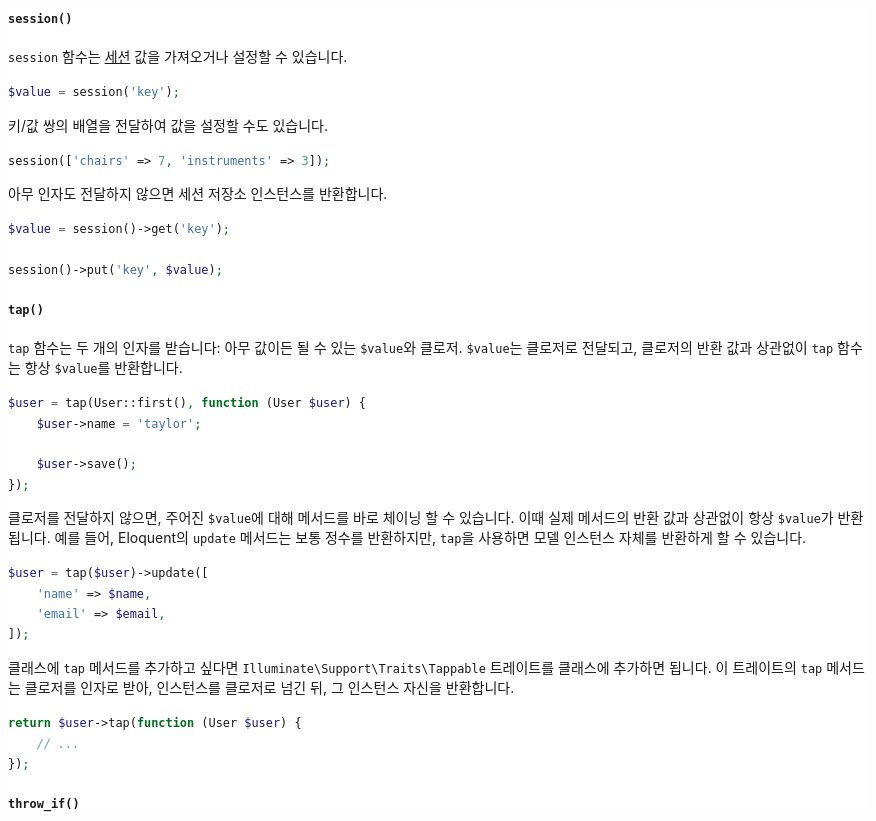 <a name="method-session"></a>
#### `session()`

`session` 함수는 [세션](/docs/12.x/session) 값을 가져오거나 설정할 수 있습니다.

```php
$value = session('key');
```

키/값 쌍의 배열을 전달하여 값을 설정할 수도 있습니다.

```php
session(['chairs' => 7, 'instruments' => 3]);
```

아무 인자도 전달하지 않으면 세션 저장소 인스턴스를 반환합니다.

```php
$value = session()->get('key');

session()->put('key', $value);
```

<a name="method-tap"></a>
#### `tap()`

`tap` 함수는 두 개의 인자를 받습니다: 아무 값이든 될 수 있는 `$value`와 클로저. `$value`는 클로저로 전달되고, 클로저의 반환 값과 상관없이 `tap` 함수는 항상 `$value`를 반환합니다.

```php
$user = tap(User::first(), function (User $user) {
    $user->name = 'taylor';

    $user->save();
});
```

클로저를 전달하지 않으면, 주어진 `$value`에 대해 메서드를 바로 체이닝 할 수 있습니다. 이때 실제 메서드의 반환 값과 상관없이 항상 `$value`가 반환됩니다. 예를 들어, Eloquent의 `update` 메서드는 보통 정수를 반환하지만, `tap`을 사용하면 모델 인스턴스 자체를 반환하게 할 수 있습니다.

```php
$user = tap($user)->update([
    'name' => $name,
    'email' => $email,
]);
```

클래스에 `tap` 메서드를 추가하고 싶다면 `Illuminate\Support\Traits\Tappable` 트레이트를 클래스에 추가하면 됩니다. 이 트레이트의 `tap` 메서드는 클로저를 인자로 받아, 인스턴스를 클로저로 넘긴 뒤, 그 인스턴스 자신을 반환합니다.

```php
return $user->tap(function (User $user) {
    // ...
});
```

<a name="method-throw-if"></a>
#### `throw_if()`
